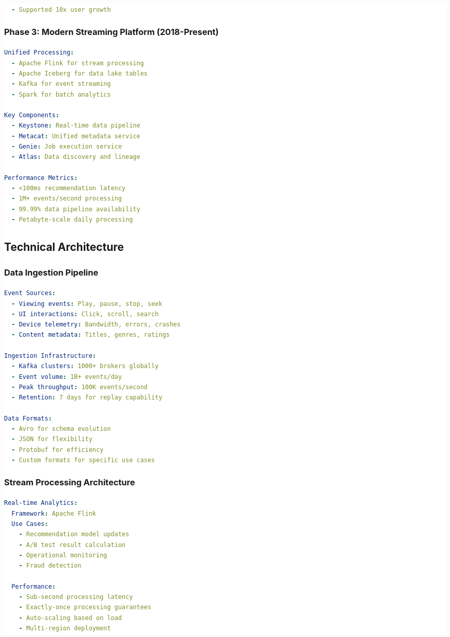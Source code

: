 ```yaml
  - Supported 10x user growth
```

### Phase 3: Modern Streaming Platform (2018-Present)
```yaml
Unified Processing:
  - Apache Flink for stream processing
  - Apache Iceberg for data lake tables
  - Kafka for event streaming
  - Spark for batch analytics

Key Components:
  - Keystone: Real-time data pipeline
  - Metacat: Unified metadata service
  - Genie: Job execution service
  - Atlas: Data discovery and lineage

Performance Metrics:
  - <100ms recommendation latency
  - 1M+ events/second processing
  - 99.99% data pipeline availability
  - Petabyte-scale daily processing
```

## Technical Architecture

### Data Ingestion Pipeline
```yaml
Event Sources:
  - Viewing events: Play, pause, stop, seek
  - UI interactions: Click, scroll, search
  - Device telemetry: Bandwidth, errors, crashes
  - Content metadata: Titles, genres, ratings

Ingestion Infrastructure:
  - Kafka clusters: 1000+ brokers globally
  - Event volume: 1B+ events/day
  - Peak throughput: 100K events/second
  - Retention: 7 days for replay capability

Data Formats:
  - Avro for schema evolution
  - JSON for flexibility
  - Protobuf for efficiency
  - Custom formats for specific use cases
```

### Stream Processing Architecture
```yaml
Real-time Analytics:
  Framework: Apache Flink
  Use Cases:
    - Recommendation model updates
    - A/B test result calculation
    - Operational monitoring
    - Fraud detection
  
  Performance:
    - Sub-second processing latency
    - Exactly-once processing guarantees
    - Auto-scaling based on load
    - Multi-region deployment

```